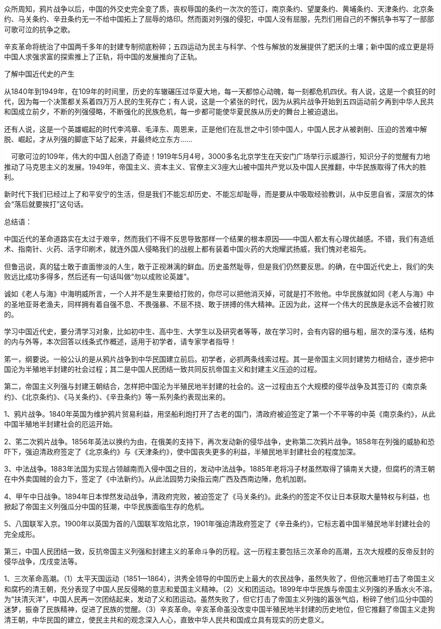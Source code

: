 
  众所周知，鸦片战争以后，中国的外交史完全变了质，丧权辱国的条约一次次的签订，南京条约、望厦条约、黄埔条约、天津条约、北京条约、马关条约、辛丑条约无一不给中国拓上了屈辱的烙印。然而面对列强的侵犯，中国人没有屈服，先烈们用自己的不懈抗争书写了一部部可歌可泣的抗争之歌。


  辛亥革命将统治了中国两千多年的封建专制彻底粉碎；五四运动为民主与科学、个性与解放的发展提供了肥沃的土壤；新中国的成立更是将中国人求强求富的探索推上了正轨，将中国的发展推向了正轨。

了解中国近代史的产生

  从1840年到1949年，在109年的时间里，历史的车辙碾压过华夏大地，每一天都惊心动魄，每一刻都危机四伏。有人说，这是一个疯狂的时代，因为每一个决策都关系着四万万人民的生死存亡；有人说，这是一个紧张的时代，因为从鸦片战争开始到五四运动前夕再到中华人民共和国成立前夕，不断的列强侵略，不断强化的民族危机，每一步都可能使华夏民族从历史的舞台上被迫退出。


  还有人说，这是一个英雄崛起的时代李鸿章、毛泽东、周恩来，正是他们在乱世之中引领中国人，中国人民才从被剥削、压迫的苦难中解脱、崛起，才从列强的脚底下站了起来，并最终屹立东方……　


  　可歌可泣的109年，伟大的中国人创造了奇迹！1919年5月4号，3000多名北京学生在天安门广场举行示威游行，知识分子的觉醒有力地推动了马克思主义的发展。1949年，帝国主义、资本主义、官僚主义3座大山被中国共产党以及中国人民推翻，中华民族取得了伟大的胜利。


  新时代下我们已经过上了和平安宁的生活，但是我们不能忘却历史、不能忘却耻辱，而是要从中吸取经验教训，从中反思自省，深层次的体会“落后就要挨打”这句话。

总结语：

  中国近代的革命道路实在太过于艰辛，然而我们不得不反思导致那样一个结果的根本原因――中国人都太有心理优越感。不错，我们有造纸术、指南针、火药、活字印刷术，就连外国人侵略我们的战舰上都有装着中国火药的大炮耀武扬威，我们愧对老祖先。


  但鲁迅说，真的猛士敢于直面惨淡的人生，敢于正视淋漓的鲜血。历史虽然耻辱，但是我们仍然要反思。的确，在中国近代史上，我们的失败远比成功多得多，然后还有一句话叫做“勿以成败论英雄”。


  诚如《老人与海》中海明威所言，一个人并不是生来要给打败的，你尽可以把他消灭掉，可就是打不败他。中华民族就如同《老人与海》中的圣地亚哥老渔夫，同样拥有着自强不息、不畏强暴、不屈不挠、敢于拼搏的伟大精神。正因为此，这样一个伟大的民族是永远不会被打败的。





  学习中国近代史，要分清学习对象，比如初中生、高中生、大学生以及研究者等等，故在学习时，会有内容的细与粗，层次的深与浅，结构的内与外等，本次回答以线条式作概述，适用于初学者，请专家学者指导！


  笫一，纲要说。一般公认的是从鸦片战争到中华民国建立前后。初学者，必抓两条线索过程。其一是帝国主义同封建势力相结合，逐步把中国沦为半殖地半封建的社会过程；其二是中国人民团结一致共同反抗帝国主义和封建主义压迫的过程。


  第二，帝国主义列强与封建王朝结合，怎样把中国沦为半殖民地半封建的社会的。这一过程由五个大规模的侵华战争及其签订的《南京条约》、《北京条约》、《马关条约》、《辛丑条约》等一系列条约表现出来的。


  1、鸦片战争。1840年英国为维护鸦片贸易利益，用坚船利炮打开了古老的国门，清政府被迫签定了第一个不平等的中英《南京条约》，从此中国半殖地半封建社会的厄运开始。


  2、笫二次鸦片战争。1856年英法以换约为由，在俄美的支持下，再次发动新的侵华战争，史称第二次鸦片战争。1858年在列强的威胁和恐吓下，强迫清政府签定了《北京条约》与《天津条约》，使中国丧失更多的利益，半殖民地半封建社会的程度加深。


  3、中法战争。1883年法国为实现占领越南而入侵中国之目的，发动中法战争。1885年老将冯子材虽然取得了镇南关大捷，但腐朽的清王朝在中外卖国贼的会力下，签定了《中法新约》。从此法园势力染指云南广西及西南边陲，危机加剧。


  4、甲午中日战争。1894年日本悍然发动战争，清政府完败，被迫签定了《马关条约》。此条约的签定不仅让日本获取大量特权与利益，也掀起了帝国主义列强瓜分中国的狂潮，中华民族面临生存的危机。


  5、八国联军入京。1900年以英国为首的八国联军攻陷北京，1901年强迫清政府签定了《辛丑条约》，它标志着中国半殖民地半封建社会的完全成形。


  第三，中国人民团结一致，反抗帝国主义列强和封建主义的革命斗争的历程。这一历程主要包括三次革命的高潮，五次大规模的反帝反封的侵华战争，戊戌变法等。


  1、三次革命高潮。（1）太平天国运动（1851—1864），洪秀全领导的中国历史上最大的农民战争，虽然失败了，但他沉重地打击了帝国主义和腐朽的清王朝，充分表现了中国人民反侵略的意志和爱国主义精神。（2）义和团运动。1899年中华民族与帝国主义列强的矛盾水火不溶。为“扶清灭洋”，中国人民再一次团结起来，发动了义和团运动。虽然失败了，但它打击了帝国主义列強的嚣张气焰，粉碎了他们瓜分中国的迷梦，振奋了民族精神，促进了民族的觉醒。（3）辛亥革命。辛亥革命虽没改变中国半殖民地半封建的历史地位，但它推翻了帝国主义走狗清王朝，中华民国的建立，使民主共和的观念深入人心，直致中华人民共和国成立具有现实的历史意义。
